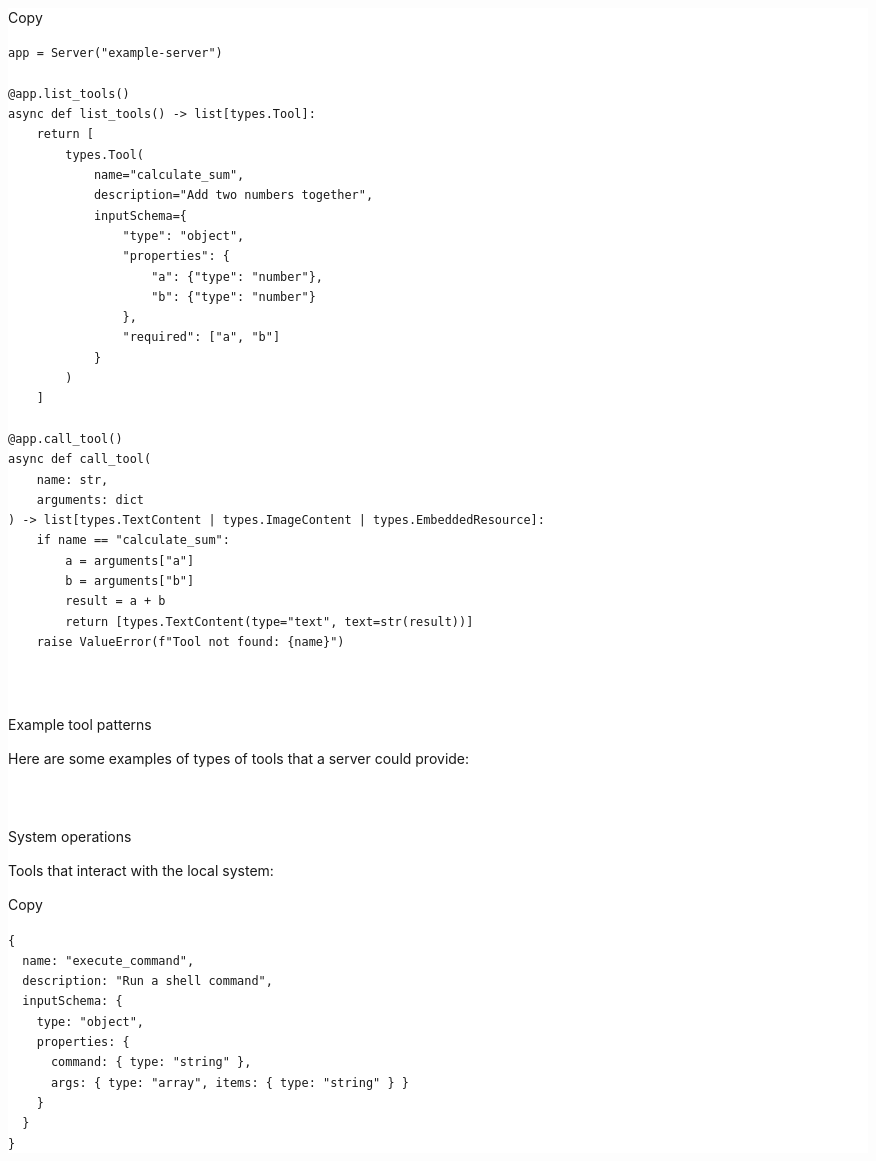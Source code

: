 
Copy

    
    
    app = Server("example-server")
    
    @app.list_tools()
    async def list_tools() -> list[types.Tool]:
        return [
            types.Tool(
                name="calculate_sum",
                description="Add two numbers together",
                inputSchema={
                    "type": "object",
                    "properties": {
                        "a": {"type": "number"},
                        "b": {"type": "number"}
                    },
                    "required": ["a", "b"]
                }
            )
        ]
    
    @app.call_tool()
    async def call_tool(
        name: str,
        arguments: dict
    ) -> list[types.TextContent | types.ImageContent | types.EmbeddedResource]:
        if name == "calculate_sum":
            a = arguments["a"]
            b = arguments["b"]
            result = a + b
            return [types.TextContent(type="text", text=str(result))]
        raise ValueError(f"Tool not found: {name}")
    

##

​

Example tool patterns

Here are some examples of types of tools that a server could provide:

###

​

System operations

Tools that interact with the local system:

Copy

    
    
    {
      name: "execute_command",
      description: "Run a shell command",
      inputSchema: {
        type: "object",
        properties: {
          command: { type: "string" },
          args: { type: "array", items: { type: "string" } }
        }
      }
    }
    